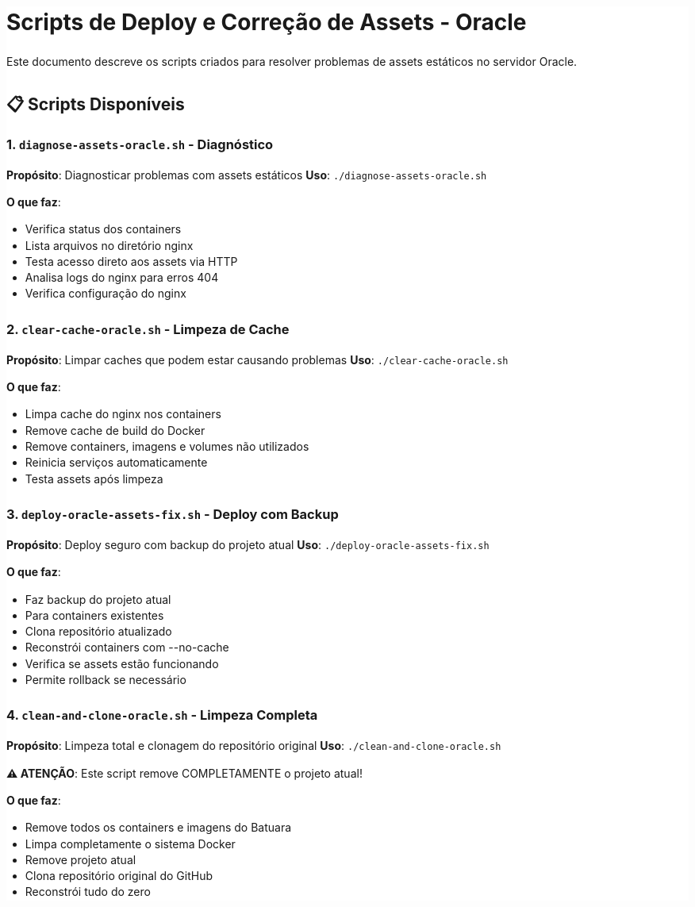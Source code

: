 # Scripts de Deploy e Correção de Assets - Oracle

Este documento descreve os scripts criados para resolver problemas de assets estáticos no servidor Oracle.

## 📋 Scripts Disponíveis

### 1. `diagnose-assets-oracle.sh` - Diagnóstico
**Propósito**: Diagnosticar problemas com assets estáticos
**Uso**: `./diagnose-assets-oracle.sh`

**O que faz**:
- Verifica status dos containers
- Lista arquivos no diretório nginx
- Testa acesso direto aos assets via HTTP
- Analisa logs do nginx para erros 404
- Verifica configuração do nginx

### 2. `clear-cache-oracle.sh` - Limpeza de Cache
**Propósito**: Limpar caches que podem estar causando problemas
**Uso**: `./clear-cache-oracle.sh`

**O que faz**:
- Limpa cache do nginx nos containers
- Remove cache de build do Docker
- Remove containers, imagens e volumes não utilizados
- Reinicia serviços automaticamente
- Testa assets após limpeza

### 3. `deploy-oracle-assets-fix.sh` - Deploy com Backup
**Propósito**: Deploy seguro com backup do projeto atual
**Uso**: `./deploy-oracle-assets-fix.sh`

**O que faz**:
- Faz backup do projeto atual
- Para containers existentes
- Clona repositório atualizado
- Reconstrói containers com --no-cache
- Verifica se assets estão funcionando
- Permite rollback se necessário

### 4. `clean-and-clone-oracle.sh` - Limpeza Completa
**Propósito**: Limpeza total e clonagem do repositório original
**Uso**: `./clean-and-clone-oracle.sh`

**⚠️ ATENÇÃO**: Este script remove COMPLETAMENTE o projeto atual!

**O que faz**:
- Remove todos os containers e imagens do Batuara
- Limpa completamente o sistema Docker
- Remove projeto atual
- Clona repositório original do GitHub
- Reconstrói tudo do zero
